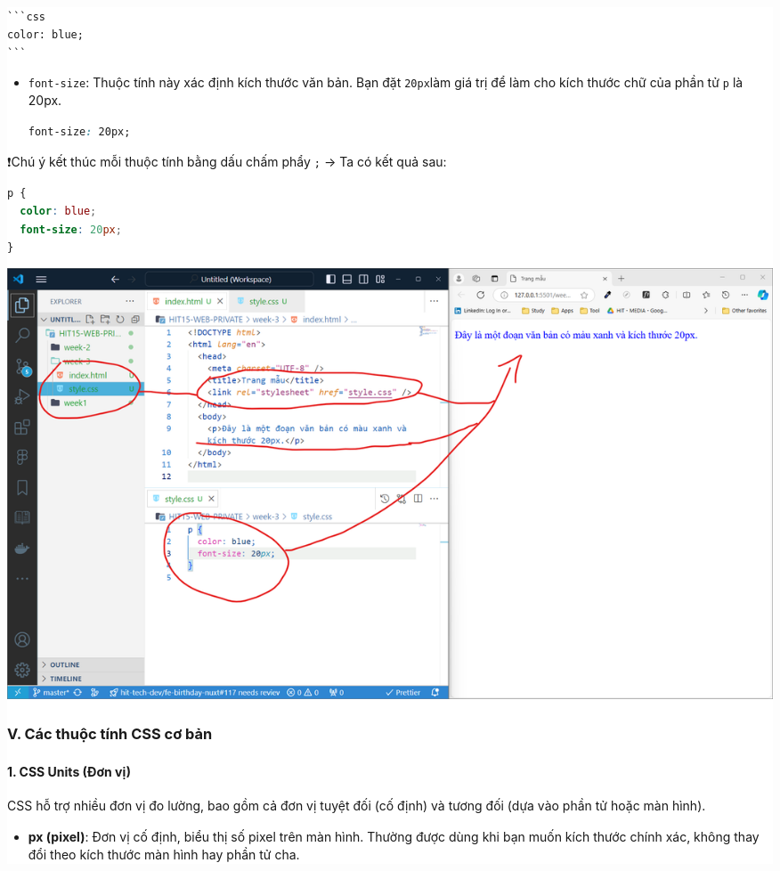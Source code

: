     ```css
    color: blue;
    ```
  - `font-size`: Thuộc tính này xác định kích thước văn bản. Bạn đặt `20px`làm giá trị để làm cho kích thước chữ của phần tử `p` là 20px.
    ```css
    font-size: 20px;
    ```

❗Chú ý kết thúc mỗi thuộc tính bằng dấu chấm phẩy `;`
→ Ta có kết quả sau:

```css
p {
  color: blue;
  font-size: 20px;
}
```

![alt text](./image/how-css.png)

### V. Các thuộc tính CSS cơ bản

#### 1. CSS Units (Đơn vị)

CSS hỗ trợ nhiều đơn vị đo lường, bao gồm cả đơn vị tuyệt đối (cố định) và tương đối (dựa vào phần tử hoặc màn hình).

- **px (pixel)**: Đơn vị cố định, biểu thị số pixel trên màn hình. Thường được dùng khi bạn muốn kích thước chính xác, không thay đổi theo kích thước màn hình hay phần tử cha.
